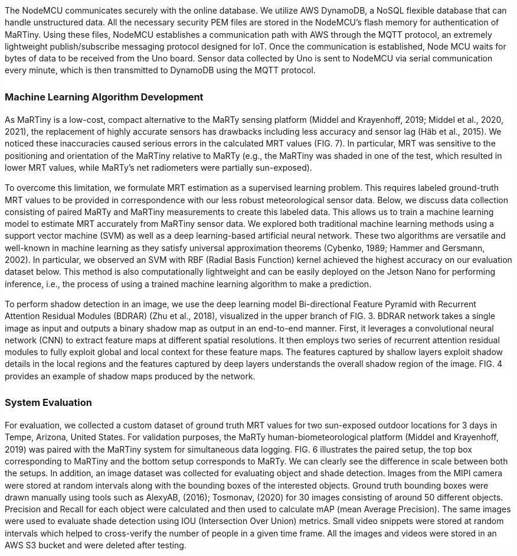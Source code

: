 The NodeMCU communicates securely with the online database. We utilize AWS DynamoDB, a NoSQL flexible database that can handle unstructured data. All the necessary security PEM files are stored in the NodeMCU’s flash memory for authentication of MaRTiny. Using these files, NodeMCU establishes a communication path with AWS through the MQTT protocol, an extremely lightweight publish/subscribe messaging protocol designed for IoT. Once the communication is established, Node MCU waits for bytes of data to be received from the Uno board. Sensor data collected by Uno is sent to NodeMCU via serial communication every minute, which is then transmitted to DynamoDB using the MQTT protocol.

### Machine Learning Algorithm Development

As MaRTiny is a low-cost, compact alternative to the MaRTy sensing platform (Middel and Krayenhoff, 2019; Middel et al., 2020, 2021), the replacement of highly accurate sensors has drawbacks including less accuracy and sensor lag (Häb et al., 2015). We noticed these inaccuracies caused serious errors in the calculated MRT values (FIG. 7). In particular, MRT was sensitive to the positioning and orientation of the MaRTiny relative to MaRTy (e.g., the MaRTiny was shaded in one of the test, which resulted in lower MRT values, while MaRTy’s net radiometers were partially sun-exposed).

To overcome this limitation, we formulate MRT estimation as a supervised learning problem. This requires labeled ground-truth MRT values to be provided in correspondence with our less robust meteorological sensor data. Below, we discuss data collection consisting of paired MaRTy and MaRTiny measurements to create this labeled data. This allows us to train a machine learning model to estimate MRT accurately from MaRTiny sensor data. We explored both traditional machine learning methods using a support vector machine (SVM) as well as a deep learning-based artificial neural network. These two algorithms are versatile and well-known in machine learning as they satisfy universal approximation theorems (Cybenko, 1989; Hammer and Gersmann, 2002). In particular, we observed an SVM with RBF (Radial Basis Function) kernel achieved the highest accuracy on our evaluation dataset below. This method is also computationally lightweight and can be easily deployed on the Jetson Nano for performing inference, i.e., the process of using a trained machine learning algorithm to make a prediction.

To perform shadow detection in an image, we use the deep learning model Bi-directional Feature Pyramid with Recurrent Attention Residual Modules (BDRAR) (Zhu et al., 2018), visualized in the upper branch of FIG. 3. BDRAR network takes a single image as input and outputs a binary shadow map as output in an end-to-end manner. First, it leverages a convolutional neural network (CNN) to extract feature maps at different spatial resolutions. It then employs two series of recurrent attention residual modules to fully exploit global and local context for these feature maps. The features captured by shallow layers exploit shadow details in the local regions and the features captured by deep layers understands the overall shadow region of the image. FIG. 4 provides an example of shadow maps produced by the network.

### System Evaluation

For evaluation, we collected a custom dataset of ground truth MRT values for two sun-exposed outdoor locations for 3 days in Tempe, Arizona, United States. For validation purposes, the MaRTy human-biometeorological platform (Middel and Krayenhoff, 2019) was paired with the MaRTiny system for simultaneous data logging. FIG. 6 illustrates the paired setup, the top box corresponding to MaRTiny and the bottom setup corresponds to MaRTy. We can clearly see the difference in scale between both the setups. In addition, an image dataset was collected for evaluating object and shade detection. Images from the MIPI camera were stored at random intervals along with the bounding boxes of the interested objects. Ground truth bounding boxes were drawn manually using tools such as AlexyAB, (2016); Tosmonav, (2020) for 30 images consisting of around 50 different objects. Precision and Recall for each object were calculated and then used to calculate mAP (mean Average Precision). The same images were used to evaluate shade detection using IOU (Intersection Over Union) metrics. Small video snippets were stored at random intervals which helped to cross-verify the number of people in a given time frame. All the images and videos were stored in an AWS S3 bucket and were deleted after testing.

